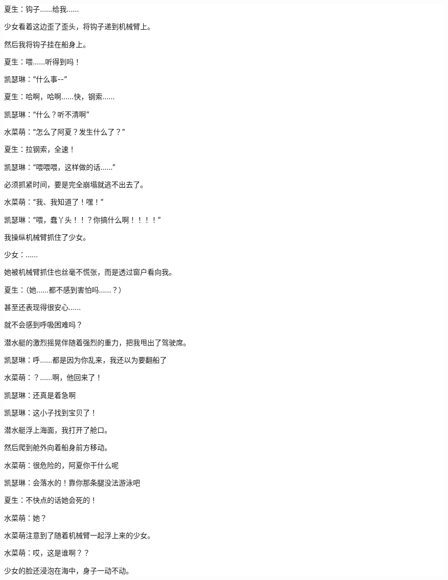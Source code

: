 夏生：钩子……给我……

少女看着这边歪了歪头，将钩子递到机械臂上。

然后我将钩子挂在船身上。

夏生：喂……听得到吗！

凯瑟琳：“什么事--”

夏生：哈啊，哈啊……快，钢索……

凯瑟琳：“什么？听不清啊”

水菜萌：“怎么了阿夏？发生什么了？”

夏生：拉钢索，全速！

凯瑟琳：“喂喂喂，这样做的话……”

必须抓紧时间，要是完全崩塌就逃不出去了。

水菜萌：“我、我知道了！嘿！”

凯瑟琳：“喂，蠢丫头！！？你搞什么啊！！！！”

我操纵机械臂抓住了少女。

少女：……

她被机械臂抓住也丝毫不慌张，而是透过窗户看向我。

夏生：（她……都不感到害怕吗……？）

甚至还表现得很安心……

就不会感到呼吸困难吗？

潜水艇的激烈摇晃伴随着强烈的重力，把我甩出了驾驶席。

凯瑟琳：呼……都是因为你乱来，我还以为要翻船了

水菜萌：？……啊，他回来了！

凯瑟琳：还真是着急啊

凯瑟琳：这小子找到宝贝了！

潜水艇浮上海面，我打开了舱口。

然后爬到舱外向着船身前方移动。

水菜萌：很危险的，阿夏你干什么呢

凯瑟琳：会落水的！靠你那条腿没法游泳吧

夏生：不快点的话她会死的！

水菜萌：她？

水菜萌注意到了随着机械臂一起浮上来的少女。

水菜萌：哎，这是谁啊？？

少女的脸还浸泡在海中，身子一动不动。
